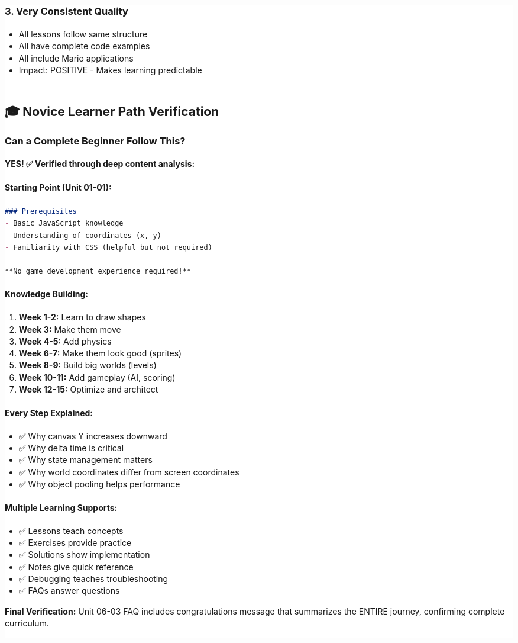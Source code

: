 ### 3. Very Consistent Quality
- All lessons follow same structure
- All have complete code examples
- All include Mario applications
- Impact: POSITIVE - Makes learning predictable

---

## 🎓 Novice Learner Path Verification

### Can a Complete Beginner Follow This?

**YES! ✅ Verified through deep content analysis:**

#### Starting Point (Unit 01-01):
```markdown
### Prerequisites
- Basic JavaScript knowledge
- Understanding of coordinates (x, y)
- Familiarity with CSS (helpful but not required)

**No game development experience required!**
```

#### Knowledge Building:
1. **Week 1-2:** Learn to draw shapes
2. **Week 3:** Make them move
3. **Week 4-5:** Add physics
4. **Week 6-7:** Make them look good (sprites)
5. **Week 8-9:** Build big worlds (levels)
6. **Week 10-11:** Add gameplay (AI, scoring)
7. **Week 12-15:** Optimize and architect

#### Every Step Explained:
- ✅ Why canvas Y increases downward
- ✅ Why delta time is critical
- ✅ Why state management matters
- ✅ Why world coordinates differ from screen coordinates
- ✅ Why object pooling helps performance

#### Multiple Learning Supports:
- ✅ Lessons teach concepts
- ✅ Exercises provide practice
- ✅ Solutions show implementation
- ✅ Notes give quick reference
- ✅ Debugging teaches troubleshooting
- ✅ FAQs answer questions

**Final Verification:** Unit 06-03 FAQ includes congratulations message that summarizes the ENTIRE journey, confirming complete curriculum.

---
